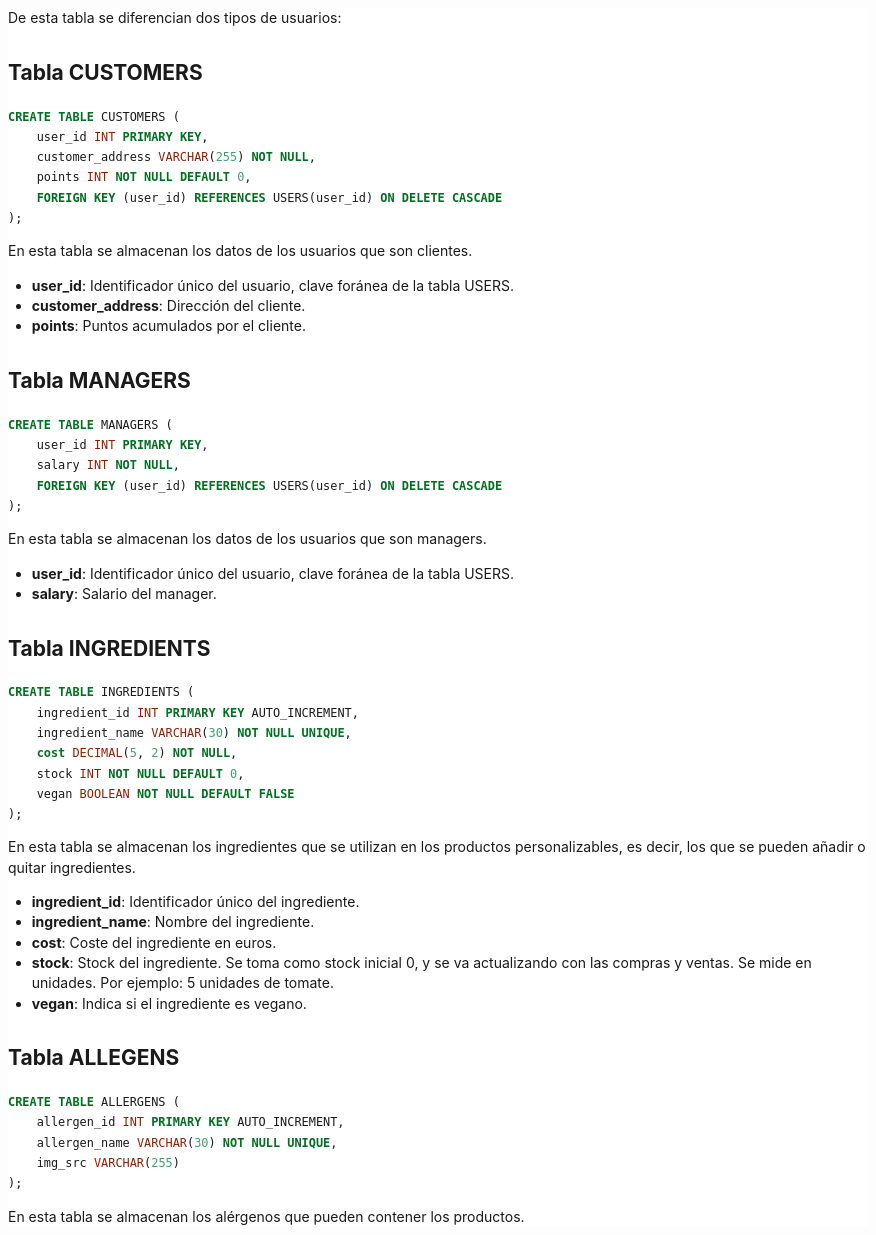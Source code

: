 De esta tabla se diferencian dos tipos de usuarios:

## Tabla CUSTOMERS
```sql
CREATE TABLE CUSTOMERS (
    user_id INT PRIMARY KEY,
    customer_address VARCHAR(255) NOT NULL,
    points INT NOT NULL DEFAULT 0,
    FOREIGN KEY (user_id) REFERENCES USERS(user_id) ON DELETE CASCADE
);
```
En esta tabla se almacenan los datos de los usuarios que son clientes.

- **user_id**: Identificador único del usuario, clave foránea de la tabla USERS.
- **customer_address**: Dirección del cliente.
- **points**: Puntos acumulados por el cliente.

## Tabla MANAGERS
```sql
CREATE TABLE MANAGERS (
    user_id INT PRIMARY KEY,
    salary INT NOT NULL,
    FOREIGN KEY (user_id) REFERENCES USERS(user_id) ON DELETE CASCADE
);
```
En esta tabla se almacenan los datos de los usuarios que son managers.

- **user_id**: Identificador único del usuario, clave foránea de la tabla USERS.
- **salary**: Salario del manager.

## Tabla INGREDIENTS
```sql
CREATE TABLE INGREDIENTS (
    ingredient_id INT PRIMARY KEY AUTO_INCREMENT,
    ingredient_name VARCHAR(30) NOT NULL UNIQUE,
    cost DECIMAL(5, 2) NOT NULL,
    stock INT NOT NULL DEFAULT 0,
    vegan BOOLEAN NOT NULL DEFAULT FALSE
);
```
En esta tabla se almacenan los ingredientes que se utilizan en los productos personalizables, es decir, los que se pueden añadir o quitar ingredientes.

- **ingredient_id**: Identificador único del ingrediente.
- **ingredient_name**: Nombre del ingrediente.
- **cost**: Coste del ingrediente en euros.
- **stock**: Stock del ingrediente. Se toma como stock inicial 0, y se va actualizando con las compras y ventas. Se mide en unidades. Por ejemplo: 5 unidades de tomate.
- **vegan**: Indica si el ingrediente es vegano.

## Tabla ALLEGENS
```sql
CREATE TABLE ALLERGENS (
    allergen_id INT PRIMARY KEY AUTO_INCREMENT,
    allergen_name VARCHAR(30) NOT NULL UNIQUE,
    img_src VARCHAR(255)
);
```
En esta tabla se almacenan los alérgenos que pueden contener los productos.
